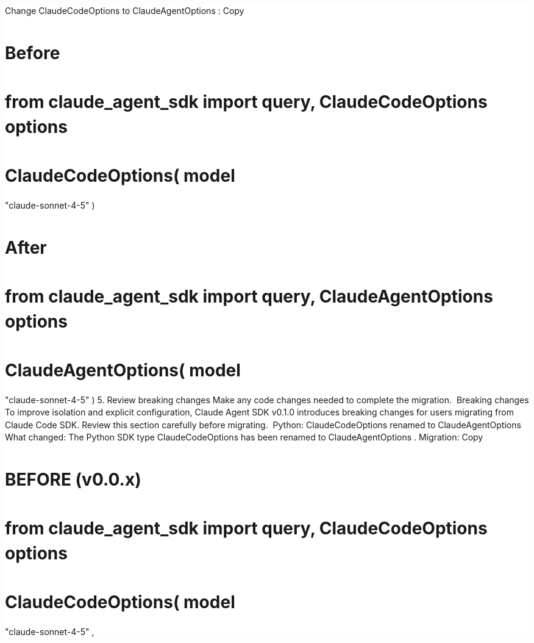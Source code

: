 Change
ClaudeCodeOptions
to
ClaudeAgentOptions
:
Copy
# Before
from
claude_agent_sdk
import
query, ClaudeCodeOptions
options
=
ClaudeCodeOptions(
model
=
"claude-sonnet-4-5"
)
# After
from
claude_agent_sdk
import
query, ClaudeAgentOptions
options
=
ClaudeAgentOptions(
model
=
"claude-sonnet-4-5"
)
5. Review
breaking changes
Make any code changes needed to complete the migration.
​
Breaking changes
To improve isolation and explicit configuration, Claude Agent SDK v0.1.0 introduces breaking changes for users migrating from Claude Code SDK. Review this section carefully before migrating.
​
Python: ClaudeCodeOptions renamed to ClaudeAgentOptions
What changed:
The Python SDK type
ClaudeCodeOptions
has been renamed to
ClaudeAgentOptions
.
Migration:
Copy
# BEFORE (v0.0.x)
from
claude_agent_sdk
import
query, ClaudeCodeOptions
options
=
ClaudeCodeOptions(
model
=
"claude-sonnet-4-5"
,